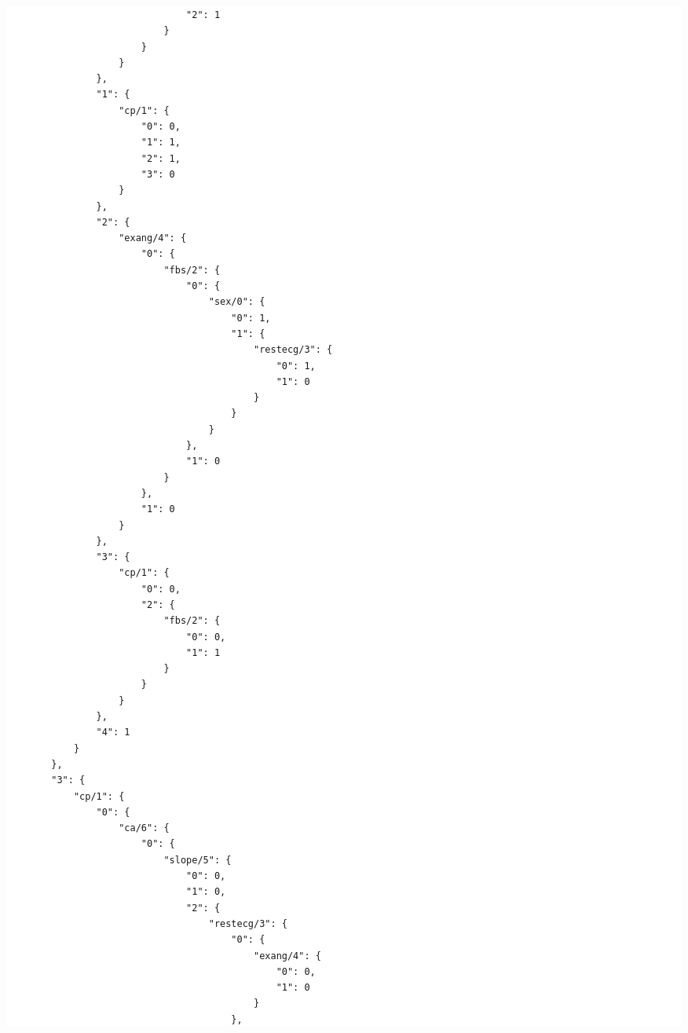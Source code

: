                                     "2": 1
                                }
                            }
                        }
                    },
                    "1": {
                        "cp/1": {
                            "0": 0,
                            "1": 1,
                            "2": 1,
                            "3": 0
                        }
                    },
                    "2": {
                        "exang/4": {
                            "0": {
                                "fbs/2": {
                                    "0": {
                                        "sex/0": {
                                            "0": 1,
                                            "1": {
                                                "restecg/3": {
                                                    "0": 1,
                                                    "1": 0
                                                }
                                            }
                                        }
                                    },
                                    "1": 0
                                }
                            },
                            "1": 0
                        }
                    },
                    "3": {
                        "cp/1": {
                            "0": 0,
                            "2": {
                                "fbs/2": {
                                    "0": 0,
                                    "1": 1
                                }
                            }
                        }
                    },
                    "4": 1
                }
            },
            "3": {
                "cp/1": {
                    "0": {
                        "ca/6": {
                            "0": {
                                "slope/5": {
                                    "0": 0,
                                    "1": 0,
                                    "2": {
                                        "restecg/3": {
                                            "0": {
                                                "exang/4": {
                                                    "0": 0,
                                                    "1": 0
                                                }
                                            },